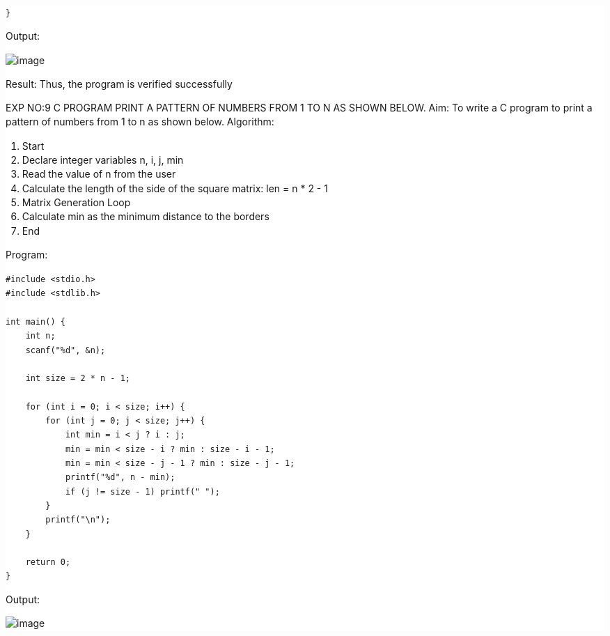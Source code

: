 ```
}
```

Output:

<img width="760" height="299" alt="image" src="https://github.com/user-attachments/assets/48ca4919-5173-4655-b89e-b7ff9b64c9d9" />

Result:
Thus, the program is verified successfully
 
EXP NO:9 C PROGRAM PRINT A PATTERN OF NUMBERS FROM 1 TO N AS
SHOWN BELOW.
Aim:
To write a C program to print a pattern of numbers from 1 to n as shown below.
Algorithm:
1.	Start
2.	Declare integer variables n, i, j, min
3.	Read the value of n from the user
4.	Calculate the length of the side of the square matrix: len = n * 2 - 1
5.	Matrix Generation Loop
6.	Calculate min as the minimum distance to the borders
7.	End
 
Program:
```
#include <stdio.h>
#include <stdlib.h>

int main() {
    int n;
    scanf("%d", &n);

    int size = 2 * n - 1;

    for (int i = 0; i < size; i++) {
        for (int j = 0; j < size; j++) {
            int min = i < j ? i : j;
            min = min < size - i ? min : size - i - 1;
            min = min < size - j - 1 ? min : size - j - 1;
            printf("%d", n - min);
            if (j != size - 1) printf(" ");
        }
        printf("\n");
    }

    return 0;
}
```

Output:

<img width="762" height="455" alt="image" src="https://github.com/user-attachments/assets/e3f6627e-7ad2-45a5-bddd-8ec12df8b450" />
